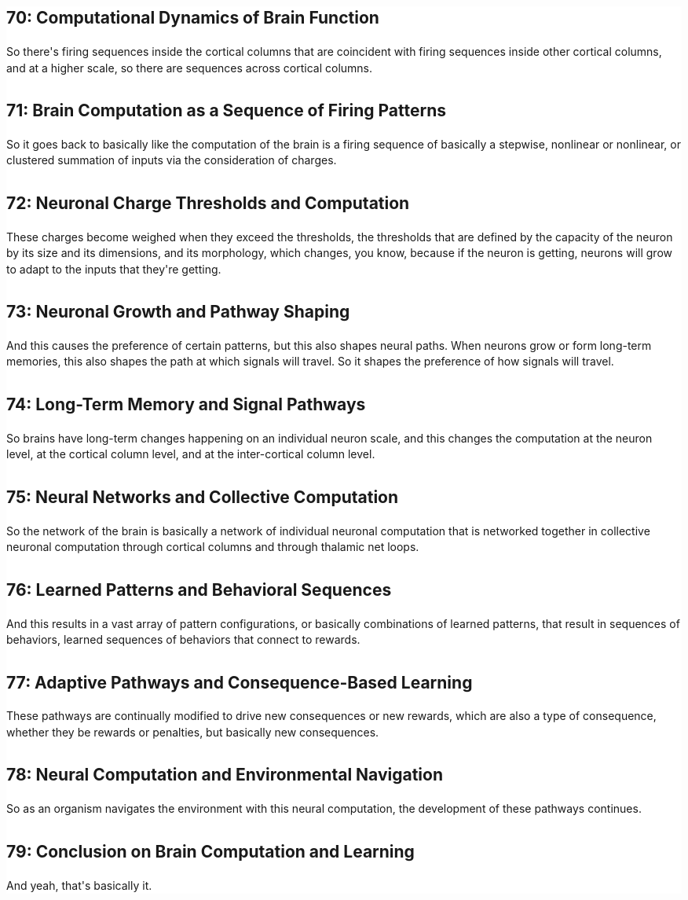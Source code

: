 ## 70: Computational Dynamics of Brain Function
So there's firing sequences inside the cortical columns that are coincident with firing sequences inside other cortical columns, and at a higher scale, so there are sequences across cortical columns.

## 71: Brain Computation as a Sequence of Firing Patterns
So it goes back to basically like the computation of the brain is a firing sequence of basically a stepwise, nonlinear or nonlinear, or clustered summation of inputs via the consideration of charges.

## 72: Neuronal Charge Thresholds and Computation
These charges become weighed when they exceed the thresholds, the thresholds that are defined by the capacity of the neuron by its size and its dimensions, and its morphology, which changes, you know, because if the neuron is getting, neurons will grow to adapt to the inputs that they're getting.

## 73: Neuronal Growth and Pathway Shaping
And this causes the preference of certain patterns, but this also shapes neural paths. When neurons grow or form long-term memories, this also shapes the path at which signals will travel. So it shapes the preference of how signals will travel.

## 74: Long-Term Memory and Signal Pathways
So brains have long-term changes happening on an individual neuron scale, and this changes the computation at the neuron level, at the cortical column level, and at the inter-cortical column level.

## 75: Neural Networks and Collective Computation
So the network of the brain is basically a network of individual neuronal computation that is networked together in collective neuronal computation through cortical columns and through thalamic net loops.

## 76: Learned Patterns and Behavioral Sequences
And this results in a vast array of pattern configurations, or basically combinations of learned patterns, that result in sequences of behaviors, learned sequences of behaviors that connect to rewards.

## 77: Adaptive Pathways and Consequence-Based Learning
These pathways are continually modified to drive new consequences or new rewards, which are also a type of consequence, whether they be rewards or penalties, but basically new consequences.

## 78: Neural Computation and Environmental Navigation
So as an organism navigates the environment with this neural computation, the development of these pathways continues.

## 79: Conclusion on Brain Computation and Learning
And yeah, that's basically it.